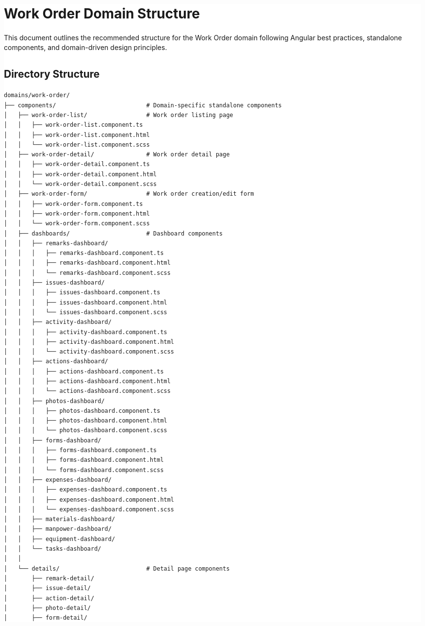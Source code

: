 # Work Order Domain Structure

This document outlines the recommended structure for the Work Order domain following Angular best practices, standalone components, and domain-driven design principles.

## Directory Structure

```
domains/work-order/
├── components/                          # Domain-specific standalone components
│   ├── work-order-list/                 # Work order listing page
│   │   ├── work-order-list.component.ts
│   │   ├── work-order-list.component.html
│   │   └── work-order-list.component.scss
│   ├── work-order-detail/               # Work order detail page
│   │   ├── work-order-detail.component.ts
│   │   ├── work-order-detail.component.html
│   │   └── work-order-detail.component.scss
│   ├── work-order-form/                 # Work order creation/edit form
│   │   ├── work-order-form.component.ts
│   │   ├── work-order-form.component.html
│   │   └── work-order-form.component.scss
│   ├── dashboards/                      # Dashboard components
│   │   ├── remarks-dashboard/
│   │   │   ├── remarks-dashboard.component.ts
│   │   │   ├── remarks-dashboard.component.html
│   │   │   └── remarks-dashboard.component.scss
│   │   ├── issues-dashboard/
│   │   │   ├── issues-dashboard.component.ts
│   │   │   ├── issues-dashboard.component.html
│   │   │   └── issues-dashboard.component.scss
│   │   ├── activity-dashboard/
│   │   │   ├── activity-dashboard.component.ts
│   │   │   ├── activity-dashboard.component.html
│   │   │   └── activity-dashboard.component.scss
│   │   ├── actions-dashboard/
│   │   │   ├── actions-dashboard.component.ts
│   │   │   ├── actions-dashboard.component.html
│   │   │   └── actions-dashboard.component.scss
│   │   ├── photos-dashboard/
│   │   │   ├── photos-dashboard.component.ts
│   │   │   ├── photos-dashboard.component.html
│   │   │   └── photos-dashboard.component.scss
│   │   ├── forms-dashboard/
│   │   │   ├── forms-dashboard.component.ts
│   │   │   ├── forms-dashboard.component.html
│   │   │   └── forms-dashboard.component.scss
│   │   ├── expenses-dashboard/
│   │   │   ├── expenses-dashboard.component.ts
│   │   │   ├── expenses-dashboard.component.html
│   │   │   └── expenses-dashboard.component.scss
│   │   ├── materials-dashboard/
│   │   ├── manpower-dashboard/
│   │   ├── equipment-dashboard/
│   │   └── tasks-dashboard/
│   │
│   └── details/                         # Detail page components
│       ├── remark-detail/
│       ├── issue-detail/
│       ├── action-detail/
│       ├── photo-detail/
│       ├── form-detail/
```